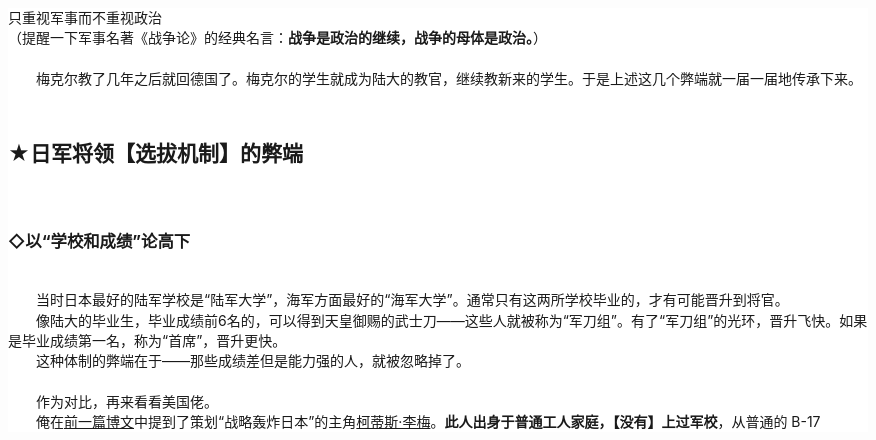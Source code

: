 只重视军事而不重视政治<br />（提醒一下军事名著《战争论》的经典名言：<b>战争是政治的继续，战争的母体是政治。</b>）<br /><br />&#12288;&#12288;梅克尔教了几年之后就回德国了。梅克尔的学生就成为陆大的教官，继续教新来的学生。于是上述这几个弊端就一届一届地传承下来。<br /><br /><h2>★日军将领【选拔机制】的弊端</h2><br /><h3>◇以“学校和成绩”论高下</h3><br />&#12288;&#12288;当时日本最好的陆军学校是“陆军大学”，海军方面最好的“海军大学”。通常只有这两所学校毕业的，才有可能晋升到将官。<br />&#12288;&#12288;像陆大的毕业生，毕业成绩前6名的，可以得到天皇御赐的武士刀——这些人就被称为“军刀组”。有了“军刀组”的光环，晋升飞快。如果是毕业成绩第一名，称为“首席”，晋升更快。<br />&#12288;&#12288;这种体制的弊端在于——那些成绩差但是能力强的人，就被忽略掉了。<br /><br />&#12288;&#12288;作为对比，再来看看美国佬。<br />&#12288;&#12288;俺在<a href="https://program-think.blogspot.com/2015/09/Why-did-Japan-Surrender-in-WW2..md">前一篇博文</a>中提到了策划“战略轰炸日本”的主角<a href="https://zh.wikipedia.org/wiki/%E6%9F%AF%E8%92%82%E6%96%AF%C2%B7%E6%9D%8E%E6%A2%85" target="_blank" rel="nofollow">柯蒂斯·李梅</a>。<b>此人出身于普通工人家庭，【没有】上过军校</b>，从普通的 B-17